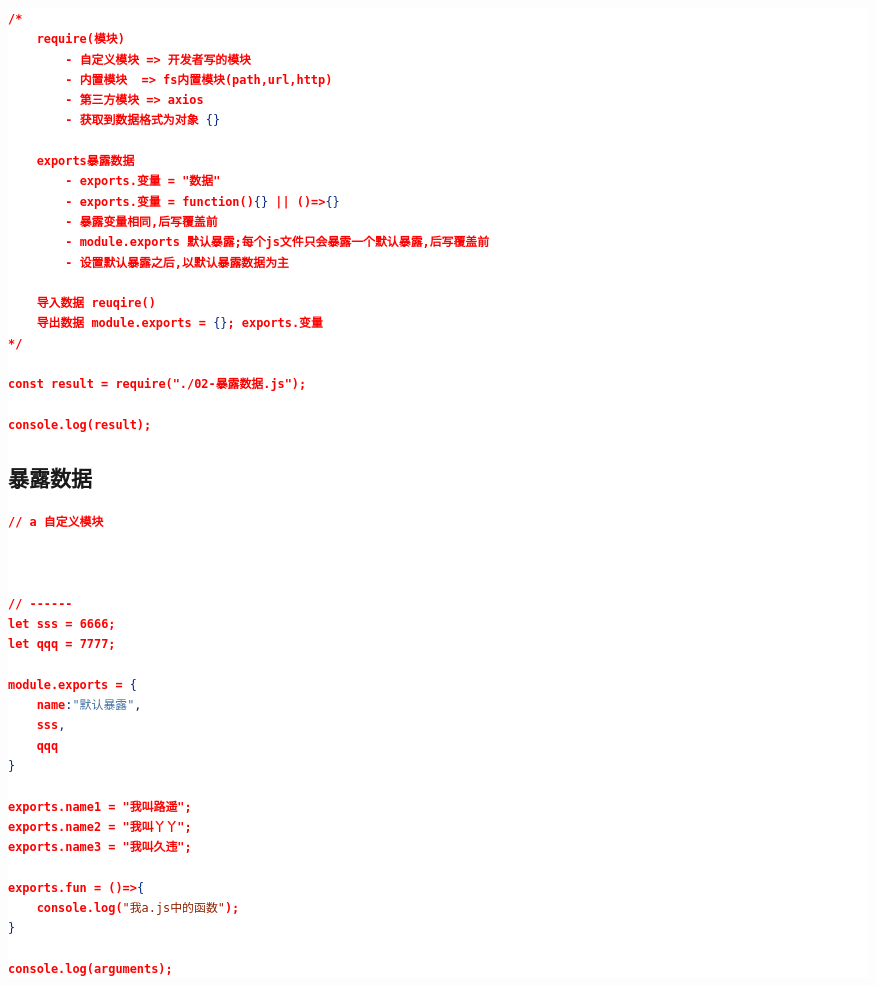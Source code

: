 ```json
/*
    require(模块)
        - 自定义模块 => 开发者写的模块
        - 内置模块  => fs内置模块(path,url,http) 
        - 第三方模块 => axios 
        - 获取到数据格式为对象 {}
    
    exports暴露数据
        - exports.变量 = "数据"
        - exports.变量 = function(){} || ()=>{}
        - 暴露变量相同,后写覆盖前
        - module.exports 默认暴露;每个js文件只会暴露一个默认暴露,后写覆盖前
        - 设置默认暴露之后,以默认暴露数据为主
    
    导入数据 reuqire()
    导出数据 module.exports = {}; exports.变量
*/

const result = require("./02-暴露数据.js");

console.log(result);
```

## 暴露数据

~~~json
// a 自定义模块



// ------
let sss = 6666;
let qqq = 7777;

module.exports = {
    name:"默认暴露",
    sss,
    qqq
}

exports.name1 = "我叫路遥";
exports.name2 = "我叫丫丫";
exports.name3 = "我叫久违";

exports.fun = ()=>{
    console.log("我a.js中的函数");
}

console.log(arguments);
~~~

